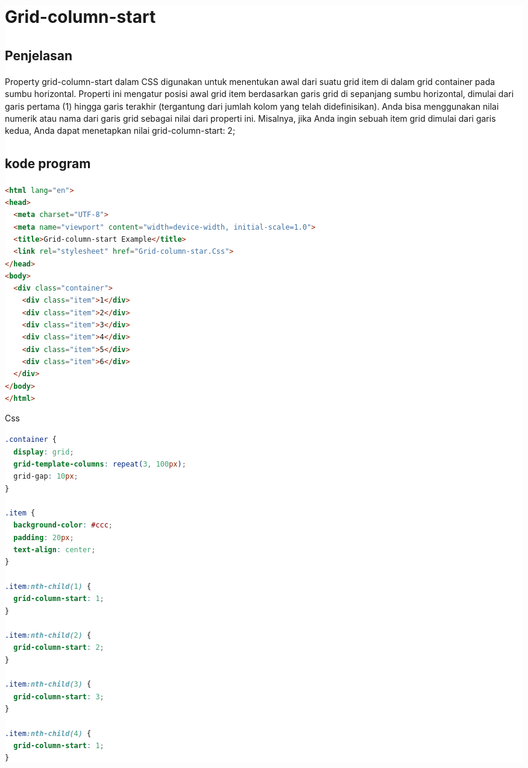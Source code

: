 
# Grid-column-start

## Penjelasan
Property grid-column-start dalam CSS digunakan untuk menentukan awal dari suatu grid item di dalam grid container pada sumbu horizontal. Properti ini mengatur posisi awal grid item berdasarkan garis grid di sepanjang sumbu horizontal, dimulai dari garis pertama (1) hingga garis terakhir (tergantung dari jumlah kolom yang telah didefinisikan). Anda bisa menggunakan nilai numerik atau nama dari garis grid sebagai nilai dari properti ini. Misalnya, jika Anda ingin sebuah item grid dimulai dari garis kedua, Anda dapat menetapkan nilai grid-column-start: 2;
## kode program

```HTML
<html lang="en">
<head>
  <meta charset="UTF-8">
  <meta name="viewport" content="width=device-width, initial-scale=1.0">
  <title>Grid-column-start Example</title>
  <link rel="stylesheet" href="Grid-column-star.Css">
</head>
<body>
  <div class="container">
    <div class="item">1</div>
    <div class="item">2</div>
    <div class="item">3</div>
    <div class="item">4</div>
    <div class="item">5</div>
    <div class="item">6</div>
  </div>
</body>
</html> 
```
Css
```CSS
.container {
  display: grid;
  grid-template-columns: repeat(3, 100px);
  grid-gap: 10px;
}

.item {
  background-color: #ccc;
  padding: 20px;
  text-align: center;
}

.item:nth-child(1) {
  grid-column-start: 1;
}

.item:nth-child(2) {
  grid-column-start: 2;
}

.item:nth-child(3) {
  grid-column-start: 3;
}

.item:nth-child(4) {
  grid-column-start: 1;
}

```
